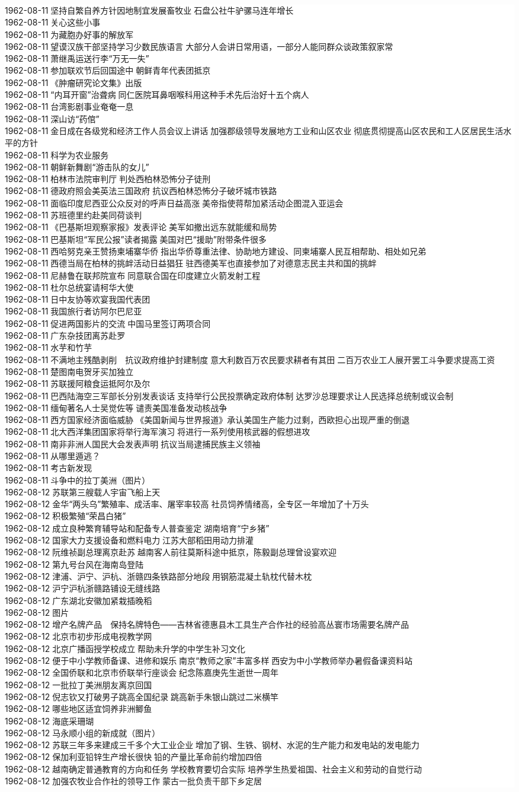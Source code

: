 1962-08-11 坚持自繁自养方针因地制宜发展畜牧业  石盘公社牛驴骡马连年增长  
1962-08-11 关心这些小事  
1962-08-11 为藏胞办好事的解放军  
1962-08-11 望谟汉族干部坚持学习少数民族语言  大部分人会讲日常用语，一部分人能同群众谈政策叙家常  
1962-08-11 萧继禹运送行李“万无一失”  
1962-08-11 参加联欢节后回国途中  朝鲜青年代表团抵京  
1962-08-11 《肿瘤研究论文集》出版  
1962-08-11 “内耳开窗”治聋病  同仁医院耳鼻咽喉科用这种手术先后治好十五个病人  
1962-08-11 台湾影剧事业奄奄一息  
1962-08-11 深山访“药倌”  
1962-08-11 金日成在各级党和经济工作人员会议上讲话  加强郡级领导发展地方工业和山区农业  彻底贯彻提高山区农民和工人区居民生活水平的方针  
1962-08-11 科学为农业服务  
1962-08-11 朝鲜新舞剧“游击队的女儿”  
1962-08-11 柏林市法院审判厅  判处西柏林恐怖分子徒刑  
1962-08-11 德政府照会美英法三国政府  抗议西柏林恐怖分子破坏城市铁路  
1962-08-11 面临印度尼西亚公众反对的呼声日益高涨  美帝指使蒋帮加紧活动企图混入亚运会  
1962-08-11 苏班德里约赴美同荷谈判  
1962-08-11 《巴基斯坦观察家报》发表评论  美军如撤出远东就能缓和局势  
1962-08-11 巴基斯坦“军民公报”读者揭露  美国对巴“援助”附带条件很多  
1962-08-11 西哈努克亲王赞扬柬埔寨华侨  指出华侨尊重法律、协助地方建设、同柬埔寨人民互相帮助、相处如兄弟  
1962-08-11 西德当局在柏林的挑衅活动日益猖狂  驻西德美军也直接参加了对德意志民主共和国的挑衅  
1962-08-11 尼赫鲁在联邦院宣布  同意联合国在印度建立火箭发射工程  
1962-08-11 杜尔总统宴请柯华大使  
1962-08-11 日中友协等欢宴我国代表团  
1962-08-11 我国旅行者访阿尔巴尼亚  
1962-08-11 促进两国影片的交流  中国马里签订两项合同  
1962-08-11 广东杂技团离苏赴罗  
1962-08-11 水芋和竹芋  
1962-08-11 不满地主残酷剥削　抗议政府维护封建制度  意大利数百万农民要求耕者有其田  二百万农业工人展开罢工斗争要求提高工资  
1962-08-11 楚图南电贺牙买加独立  
1962-08-11 苏联援阿粮食运抵阿尔及尔  
1962-08-11 巴西陆海空三军部长分别发表谈话  支持举行公民投票确定政府体制  达罗沙总理要求让人民选择总统制或议会制  
1962-08-11 缅甸著名人士吴觉佐等  谴责美国准备发动核战争  
1962-08-11 西方国家经济面临威胁  《美国新闻与世界报道》承认美国生产能力过剩，西欧担心出现严重的倒退  
1962-08-11 北大西洋集团国家将举行海军演习  将进行一系列使用核武器的假想进攻  
1962-08-11 南非非洲人国民大会发表声明  抗议当局逮捕民族主义领袖  
1962-08-11 从哪里遁逃？  
1962-08-11 考古新发现  
1962-08-11 斗争中的拉丁美洲（图片）  
1962-08-12 苏联第三艘载人宇宙飞船上天  
1962-08-12 金华“两头乌”繁殖率、成活率、屠宰率较高  社员饲养情绪高，全专区一年增加了十万头  
1962-08-12 积极繁殖“荣昌白猪”  
1962-08-12 成立良种繁育辅导站和配备专人普查鉴定  湖南培育“宁乡猪”  
1962-08-12 国家大力支援设备和燃料电力  江苏大部稻田用动力排灌  
1962-08-12 阮维祯副总理离京赴苏  越南客人前往莫斯科途中抵京，陈毅副总理曾设宴欢迎  
1962-08-12 第九号台风在海南岛登陆  
1962-08-12 津浦、沪宁、沪杭、浙赣四条铁路部分地段  用钢筋混凝土轨枕代替木枕  
1962-08-12 沪宁沪杭浙赣路铺设无缝线路  
1962-08-12 广东湖北安徽加紧栽插晚稻  
1962-08-12 图片  
1962-08-12 增产名牌产品　保持名牌特色——吉林省德惠县木工具生产合作社的经验高丛寰市场需要名牌产品  
1962-08-12 北京市初步形成电视教学网  
1962-08-12 北京广播函授学校成立  帮助未升学的中学生补习文化  
1962-08-12 便于中小学教师备课、进修和娱乐  南京“教师之家”丰富多样  西安为中小学教师举办暑假备课资料站  
1962-08-12 全国侨联和北京市侨联举行座谈会  纪念陈嘉庚先生逝世一周年  
1962-08-12 一批拉丁美洲朋友离京回国  
1962-08-12 倪志钦又打破男子跳高全国纪录  跳高新手朱银山跳过二米横竿  
1962-08-12 哪些地区适宜饲养非洲鲫鱼  
1962-08-12 海底采珊瑚  
1962-08-12 马永顺小组的新成就（图片）  
1962-08-12 苏联三年多来建成三千多个大工业企业  增加了钢、生铁、钢材、水泥的生产能力和发电站的发电能力  
1962-08-12 保加利亚铅锌生产增长很快  铅的产量比革命前约增加四倍  
1962-08-12 越南确定普通教育的方向和任务  学校教育要切合实际  培养学生热爱祖国、社会主义和劳动的自觉行动  
1962-08-12 加强农牧业合作社的领导工作  蒙古一批负责干部下乡定居  